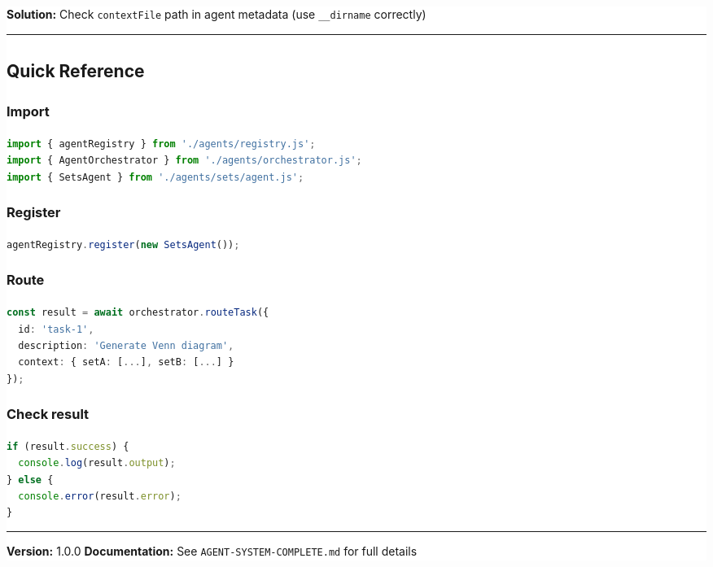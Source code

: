 **Solution:** Check `contextFile` path in agent metadata (use `__dirname` correctly)

---

## Quick Reference

### Import

```typescript
import { agentRegistry } from './agents/registry.js';
import { AgentOrchestrator } from './agents/orchestrator.js';
import { SetsAgent } from './agents/sets/agent.js';
```

### Register

```typescript
agentRegistry.register(new SetsAgent());
```

### Route

```typescript
const result = await orchestrator.routeTask({
  id: 'task-1',
  description: 'Generate Venn diagram',
  context: { setA: [...], setB: [...] }
});
```

### Check result

```typescript
if (result.success) {
  console.log(result.output);
} else {
  console.error(result.error);
}
```

---

**Version:** 1.0.0
**Documentation:** See `AGENT-SYSTEM-COMPLETE.md` for full details
